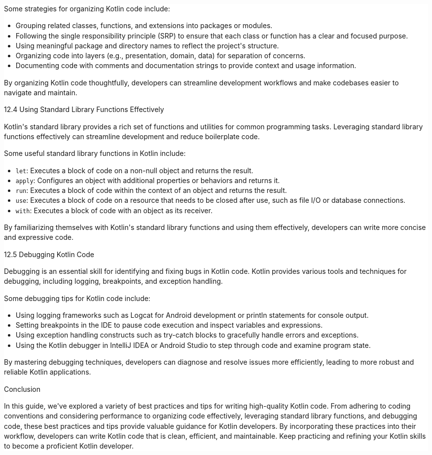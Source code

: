 Some strategies for organizing Kotlin code include:

- Grouping related classes, functions, and extensions into packages or modules.
- Following the single responsibility principle (SRP) to ensure that each class or function has a clear and focused purpose.
- Using meaningful package and directory names to reflect the project's structure.
- Organizing code into layers (e.g., presentation, domain, data) for separation of concerns.
- Documenting code with comments and documentation strings to provide context and usage information.

By organizing Kotlin code thoughtfully, developers can streamline development workflows and make codebases easier to navigate and maintain.

12.4 Using Standard Library Functions Effectively

Kotlin's standard library provides a rich set of functions and utilities for common programming tasks. Leveraging standard library functions effectively can streamline development and reduce boilerplate code.

Some useful standard library functions in Kotlin include:

- `let`: Executes a block of code on a non-null object and returns the result.
- `apply`: Configures an object with additional properties or behaviors and returns it.
- `run`: Executes a block of code within the context of an object and returns the result.
- `use`: Executes a block of code on a resource that needs to be closed after use, such as file I/O or database connections.
- `with`: Executes a block of code with an object as its receiver.

By familiarizing themselves with Kotlin's standard library functions and using them effectively, developers can write more concise and expressive code.

12.5 Debugging Kotlin Code

Debugging is an essential skill for identifying and fixing bugs in Kotlin code. Kotlin provides various tools and techniques for debugging, including logging, breakpoints, and exception handling.

Some debugging tips for Kotlin code include:

- Using logging frameworks such as Logcat for Android development or println statements for console output.
- Setting breakpoints in the IDE to pause code execution and inspect variables and expressions.
- Using exception handling constructs such as try-catch blocks to gracefully handle errors and exceptions.
- Using the Kotlin debugger in IntelliJ IDEA or Android Studio to step through code and examine program state.

By mastering debugging techniques, developers can diagnose and resolve issues more efficiently, leading to more robust and reliable Kotlin applications.

Conclusion

In this guide, we've explored a variety of best practices and tips for writing high-quality Kotlin code. From adhering to coding conventions and considering performance to organizing code effectively, leveraging standard library functions, and debugging code, these best practices and tips provide valuable guidance for Kotlin developers. By incorporating these practices into their workflow, developers can write Kotlin code that is clean, efficient, and maintainable. Keep practicing and refining your Kotlin skills to become a proficient Kotlin developer.
